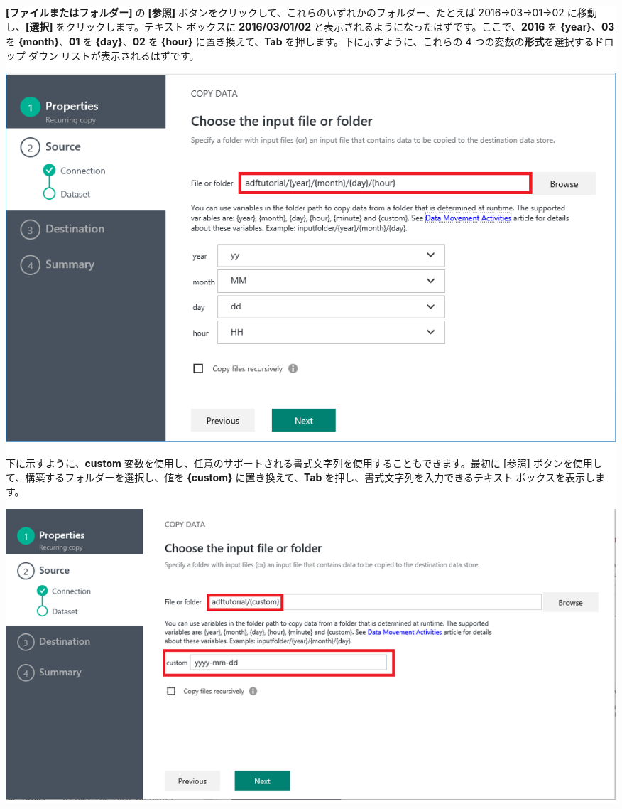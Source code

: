 **[ファイルまたはフォルダー]** の **[参照]** ボタンをクリックして、これらのいずれかのフォルダー、たとえば 2016->03->01->02 に移動し、**[選択]** をクリックします。テキスト ボックスに **2016/03/01/02** と表示されるようになったはずです。ここで、**2016** を **{year}**、**03** を **{month}**、**01** を **{day}**、**02** を **{hour}** に置き換えて、**Tab** を押します。下に示すように、これらの 4 つの変数の**形式**を選択するドロップ ダウン リストが表示されるはずです。

![システム変数の使用](./media/data-factory-data-movement-activities/blob-standard-variables-in-folder-path.png)

下に示すように、**custom** 変数を使用し、任意の[サポートされる書式文字列](https://msdn.microsoft.com/library/8kb3ddd4.aspx)を使用することもできます。最初に [参照] ボタンを使用して、構築するフォルダーを選択し、値を **{custom}** に置き換えて、**Tab** を押し、書式文字列を入力できるテキスト ボックスを表示します。

![カスタム変数の使用](./media/data-factory-data-movement-activities/blob-custom-variables-in-folder-path.png)

